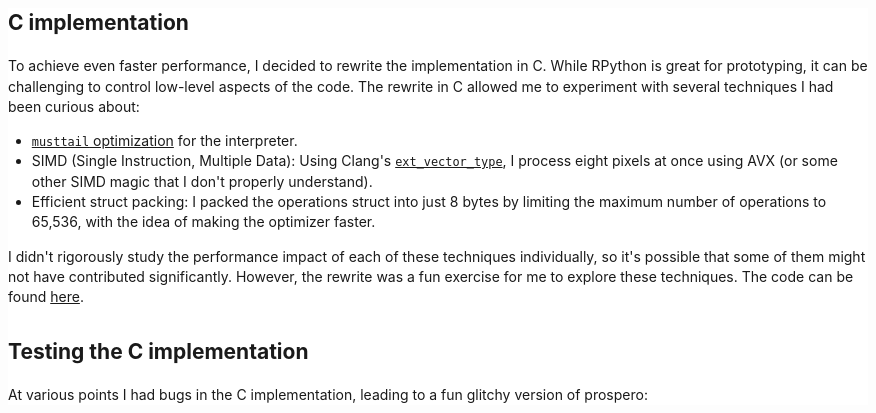 ## C implementation

To achieve even faster performance, I decided to rewrite the implementation in
C. While RPython is great for prototyping, it can be challenging to control
low-level aspects of the code. The rewrite in C allowed me to experiment with
several techniques I had been curious about:

- [`musttail` optimization](https://blog.reverberate.org/2021/04/21/musttail-efficient-interpreters.html) for the interpreter.
- SIMD (Single Instruction, Multiple Data): Using Clang's
  [`ext_vector_type`](https://clang.llvm.org/docs/LanguageExtensions.html#vectors-and-extended-vectors), I process eight pixels at once using AVX (or some other
  SIMD magic that I don't properly understand).
- Efficient struct packing: I packed the operations struct into just 8
  bytes by limiting the maximum number of operations to 65,536, with the idea
  of making the optimizer faster.

I didn't rigorously study the performance impact of each of these techniques
individually, so it's possible that some of them might not have contributed
significantly. However, the rewrite was a fun exercise for me to explore these
techniques. The code can be found
[here](https://github.com/cfbolz/pyfidget/blob/main/pyfidget/experiments.c).

## Testing the C implementation

At various points I had bugs in the C implementation, leading to a fun glitchy
version of prospero:
